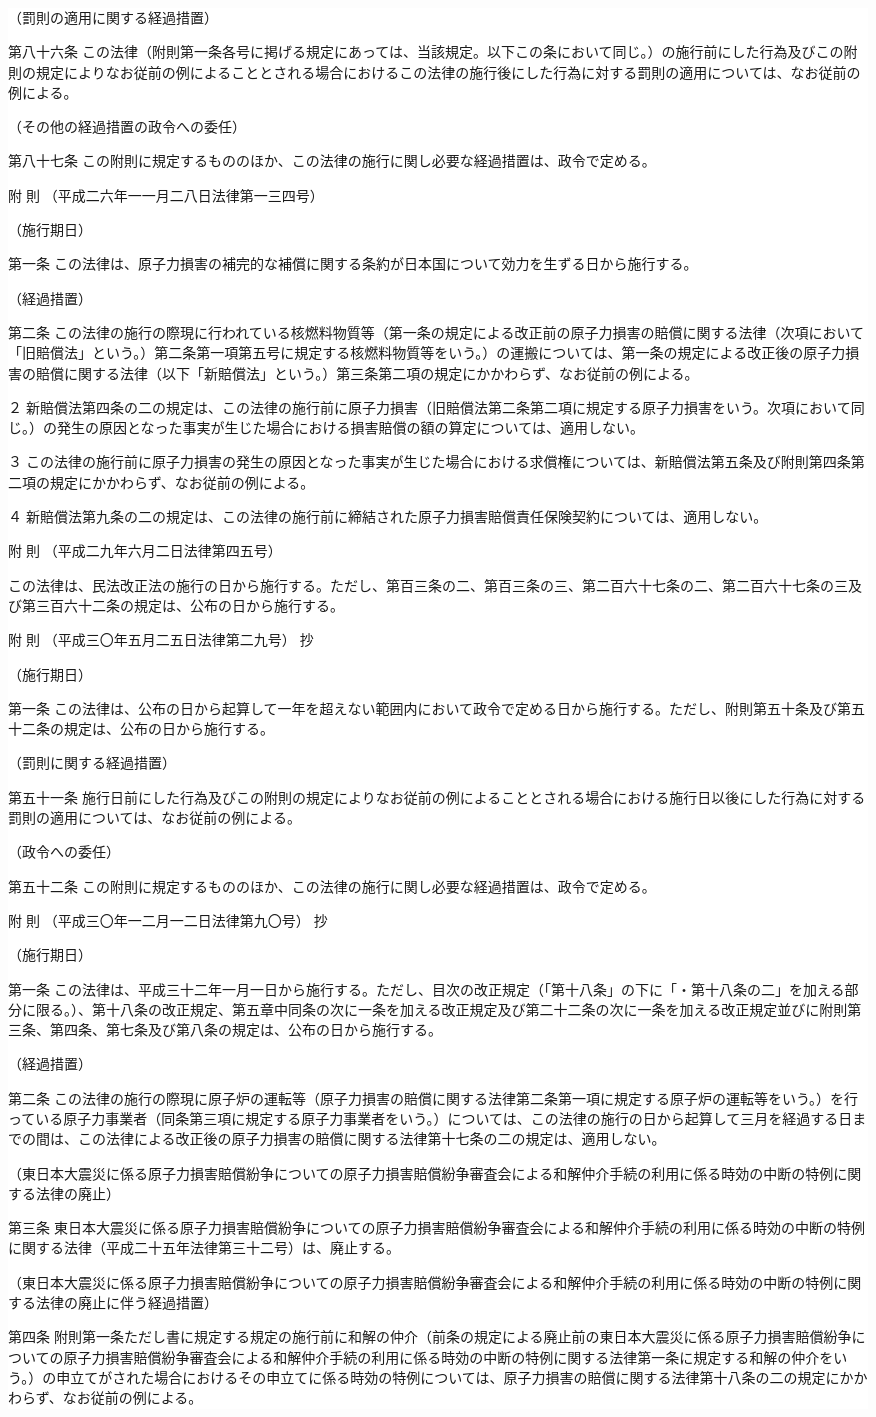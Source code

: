 （罰則の適用に関する経過措置）

第八十六条 この法律（附則第一条各号に掲げる規定にあっては、当該規定。以下この条において同じ。）の施行前にした行為及びこの附則の規定によりなお従前の例によることとされる場合におけるこの法律の施行後にした行為に対する罰則の適用については、なお従前の例による。

（その他の経過措置の政令への委任）

第八十七条 この附則に規定するもののほか、この法律の施行に関し必要な経過措置は、政令で定める。

附 則 （平成二六年一一月二八日法律第一三四号）

（施行期日）

第一条 この法律は、原子力損害の補完的な補償に関する条約が日本国について効力を生ずる日から施行する。

（経過措置）

第二条 この法律の施行の際現に行われている核燃料物質等（第一条の規定による改正前の原子力損害の賠償に関する法律（次項において「旧賠償法」という。）第二条第一項第五号に規定する核燃料物質等をいう。）の運搬については、第一条の規定による改正後の原子力損害の賠償に関する法律（以下「新賠償法」という。）第三条第二項の規定にかかわらず、なお従前の例による。

２ 新賠償法第四条の二の規定は、この法律の施行前に原子力損害（旧賠償法第二条第二項に規定する原子力損害をいう。次項において同じ。）の発生の原因となった事実が生じた場合における損害賠償の額の算定については、適用しない。

３ この法律の施行前に原子力損害の発生の原因となった事実が生じた場合における求償権については、新賠償法第五条及び附則第四条第二項の規定にかかわらず、なお従前の例による。

４ 新賠償法第九条の二の規定は、この法律の施行前に締結された原子力損害賠償責任保険契約については、適用しない。

附 則 （平成二九年六月二日法律第四五号）

この法律は、民法改正法の施行の日から施行する。ただし、第百三条の二、第百三条の三、第二百六十七条の二、第二百六十七条の三及び第三百六十二条の規定は、公布の日から施行する。

附 則 （平成三〇年五月二五日法律第二九号） 抄

（施行期日）

第一条 この法律は、公布の日から起算して一年を超えない範囲内において政令で定める日から施行する。ただし、附則第五十条及び第五十二条の規定は、公布の日から施行する。

（罰則に関する経過措置）

第五十一条 施行日前にした行為及びこの附則の規定によりなお従前の例によることとされる場合における施行日以後にした行為に対する罰則の適用については、なお従前の例による。

（政令への委任）

第五十二条 この附則に規定するもののほか、この法律の施行に関し必要な経過措置は、政令で定める。

附 則 （平成三〇年一二月一二日法律第九〇号） 抄

（施行期日）

第一条 この法律は、平成三十二年一月一日から施行する。ただし、目次の改正規定（「第十八条」の下に「・第十八条の二」を加える部分に限る。）、第十八条の改正規定、第五章中同条の次に一条を加える改正規定及び第二十二条の次に一条を加える改正規定並びに附則第三条、第四条、第七条及び第八条の規定は、公布の日から施行する。

（経過措置）

第二条 この法律の施行の際現に原子炉の運転等（原子力損害の賠償に関する法律第二条第一項に規定する原子炉の運転等をいう。）を行っている原子力事業者（同条第三項に規定する原子力事業者をいう。）については、この法律の施行の日から起算して三月を経過する日までの間は、この法律による改正後の原子力損害の賠償に関する法律第十七条の二の規定は、適用しない。

（東日本大震災に係る原子力損害賠償紛争についての原子力損害賠償紛争審査会による和解仲介手続の利用に係る時効の中断の特例に関する法律の廃止）

第三条 東日本大震災に係る原子力損害賠償紛争についての原子力損害賠償紛争審査会による和解仲介手続の利用に係る時効の中断の特例に関する法律（平成二十五年法律第三十二号）は、廃止する。

（東日本大震災に係る原子力損害賠償紛争についての原子力損害賠償紛争審査会による和解仲介手続の利用に係る時効の中断の特例に関する法律の廃止に伴う経過措置）

第四条 附則第一条ただし書に規定する規定の施行前に和解の仲介（前条の規定による廃止前の東日本大震災に係る原子力損害賠償紛争についての原子力損害賠償紛争審査会による和解仲介手続の利用に係る時効の中断の特例に関する法律第一条に規定する和解の仲介をいう。）の申立てがされた場合におけるその申立てに係る時効の特例については、原子力損害の賠償に関する法律第十八条の二の規定にかかわらず、なお従前の例による。
